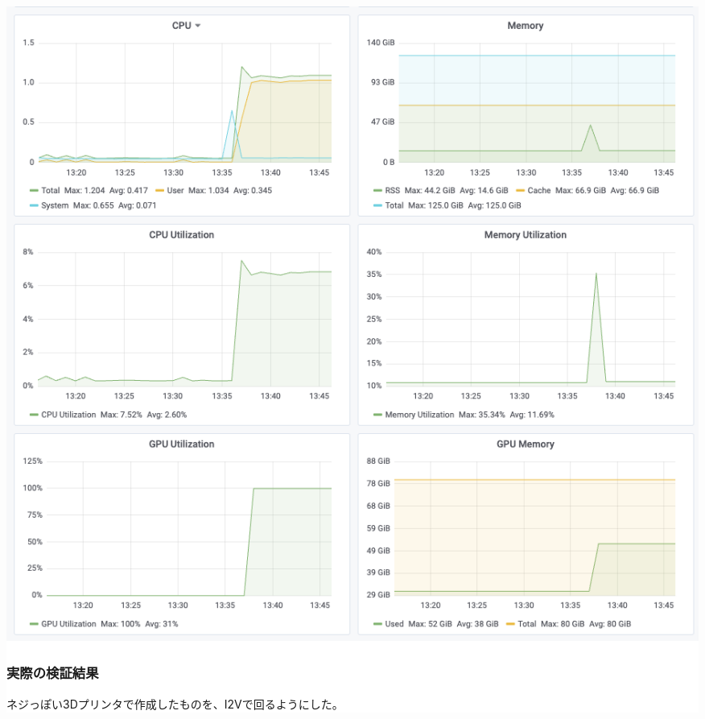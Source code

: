 ![スクリーンショット 0007-04-11 13.46.41.png](/images/wan21/スクリーンショット_0007-04-11_13.46.41.png)

### 実際の検証結果

ネジっぽい3Dプリンタで作成したものを、I2Vで回るようにした。

